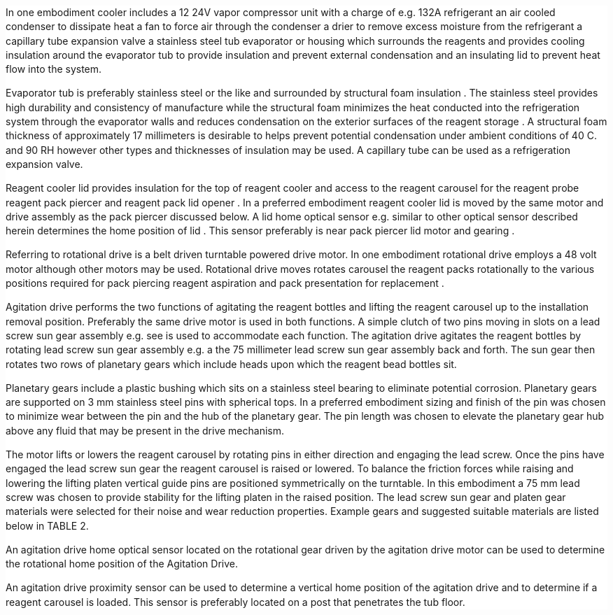 In one embodiment cooler includes a 12 24V vapor compressor unit with a charge of e.g. 132A refrigerant an air cooled condenser to dissipate heat a fan to force air through the condenser a drier to remove excess moisture from the refrigerant a capillary tube expansion valve a stainless steel tub evaporator or housing which surrounds the reagents and provides cooling insulation around the evaporator tub to provide insulation and prevent external condensation and an insulating lid to prevent heat flow into the system.

Evaporator tub is preferably stainless steel or the like and surrounded by structural foam insulation . The stainless steel provides high durability and consistency of manufacture while the structural foam minimizes the heat conducted into the refrigeration system through the evaporator walls and reduces condensation on the exterior surfaces of the reagent storage . A structural foam thickness of approximately 17 millimeters is desirable to helps prevent potential condensation under ambient conditions of 40 C. and 90 RH however other types and thicknesses of insulation may be used. A capillary tube can be used as a refrigeration expansion valve.

Reagent cooler lid provides insulation for the top of reagent cooler and access to the reagent carousel for the reagent probe reagent pack piercer and reagent pack lid opener . In a preferred embodiment reagent cooler lid is moved by the same motor and drive assembly as the pack piercer discussed below. A lid home optical sensor e.g. similar to other optical sensor described herein determines the home position of lid . This sensor preferably is near pack piercer lid motor and gearing .

Referring to rotational drive is a belt driven turntable powered drive motor. In one embodiment rotational drive employs a 48 volt motor although other motors may be used. Rotational drive moves rotates carousel the reagent packs rotationally to the various positions required for pack piercing reagent aspiration and pack presentation for replacement .

Agitation drive performs the two functions of agitating the reagent bottles and lifting the reagent carousel up to the installation removal position. Preferably the same drive motor is used in both functions. A simple clutch of two pins moving in slots on a lead screw sun gear assembly e.g. see is used to accommodate each function. The agitation drive agitates the reagent bottles by rotating lead screw sun gear assembly e.g. a the 75 millimeter lead screw sun gear assembly back and forth. The sun gear then rotates two rows of planetary gears which include heads upon which the reagent bead bottles sit.

Planetary gears include a plastic bushing which sits on a stainless steel bearing to eliminate potential corrosion. Planetary gears are supported on 3 mm stainless steel pins with spherical tops. In a preferred embodiment sizing and finish of the pin was chosen to minimize wear between the pin and the hub of the planetary gear. The pin length was chosen to elevate the planetary gear hub above any fluid that may be present in the drive mechanism.

The motor lifts or lowers the reagent carousel by rotating pins in either direction and engaging the lead screw. Once the pins have engaged the lead screw sun gear the reagent carousel is raised or lowered. To balance the friction forces while raising and lowering the lifting platen vertical guide pins are positioned symmetrically on the turntable. In this embodiment a 75 mm lead screw was chosen to provide stability for the lifting platen in the raised position. The lead screw sun gear and platen gear materials were selected for their noise and wear reduction properties. Example gears and suggested suitable materials are listed below in TABLE 2.

An agitation drive home optical sensor located on the rotational gear driven by the agitation drive motor can be used to determine the rotational home position of the Agitation Drive.

An agitation drive proximity sensor can be used to determine a vertical home position of the agitation drive and to determine if a reagent carousel is loaded. This sensor is preferably located on a post that penetrates the tub floor.
